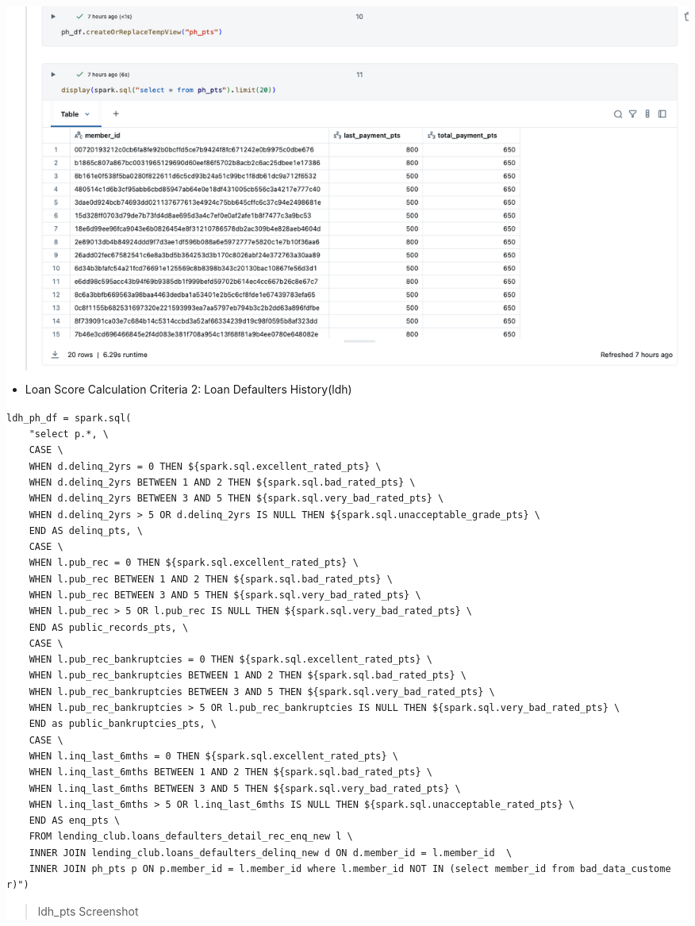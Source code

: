 > ![Bad Data Azure Storage](./Screenshots/ph_ptsSS.png)

- Loan Score Calculation Criteria 2: Loan Defaulters History(ldh)
```
ldh_ph_df = spark.sql(
    "select p.*, \
    CASE \
    WHEN d.delinq_2yrs = 0 THEN ${spark.sql.excellent_rated_pts} \
    WHEN d.delinq_2yrs BETWEEN 1 AND 2 THEN ${spark.sql.bad_rated_pts} \
    WHEN d.delinq_2yrs BETWEEN 3 AND 5 THEN ${spark.sql.very_bad_rated_pts} \
    WHEN d.delinq_2yrs > 5 OR d.delinq_2yrs IS NULL THEN ${spark.sql.unacceptable_grade_pts} \
    END AS delinq_pts, \
    CASE \
    WHEN l.pub_rec = 0 THEN ${spark.sql.excellent_rated_pts} \
    WHEN l.pub_rec BETWEEN 1 AND 2 THEN ${spark.sql.bad_rated_pts} \
    WHEN l.pub_rec BETWEEN 3 AND 5 THEN ${spark.sql.very_bad_rated_pts} \
    WHEN l.pub_rec > 5 OR l.pub_rec IS NULL THEN ${spark.sql.very_bad_rated_pts} \
    END AS public_records_pts, \
    CASE \
    WHEN l.pub_rec_bankruptcies = 0 THEN ${spark.sql.excellent_rated_pts} \
    WHEN l.pub_rec_bankruptcies BETWEEN 1 AND 2 THEN ${spark.sql.bad_rated_pts} \
    WHEN l.pub_rec_bankruptcies BETWEEN 3 AND 5 THEN ${spark.sql.very_bad_rated_pts} \
    WHEN l.pub_rec_bankruptcies > 5 OR l.pub_rec_bankruptcies IS NULL THEN ${spark.sql.very_bad_rated_pts} \
    END as public_bankruptcies_pts, \
    CASE \
    WHEN l.inq_last_6mths = 0 THEN ${spark.sql.excellent_rated_pts} \
    WHEN l.inq_last_6mths BETWEEN 1 AND 2 THEN ${spark.sql.bad_rated_pts} \
    WHEN l.inq_last_6mths BETWEEN 3 AND 5 THEN ${spark.sql.very_bad_rated_pts} \
    WHEN l.inq_last_6mths > 5 OR l.inq_last_6mths IS NULL THEN ${spark.sql.unacceptable_rated_pts} \
    END AS enq_pts \
    FROM lending_club.loans_defaulters_detail_rec_enq_new l \
    INNER JOIN lending_club.loans_defaulters_delinq_new d ON d.member_id = l.member_id  \
    INNER JOIN ph_pts p ON p.member_id = l.member_id where l.member_id NOT IN (select member_id from bad_data_customer)")
```
> ldh_pts Screenshot
>
